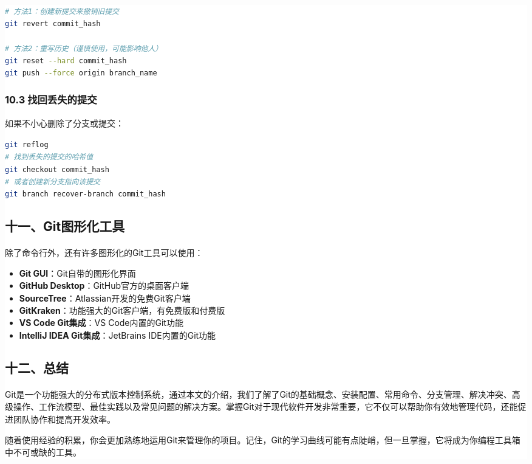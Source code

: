 ```bash
# 方法1：创建新提交来撤销旧提交
git revert commit_hash

# 方法2：重写历史（谨慎使用，可能影响他人）
git reset --hard commit_hash
git push --force origin branch_name
```

### 10.3 找回丢失的提交

如果不小心删除了分支或提交：

```bash
git reflog
# 找到丢失的提交的哈希值
git checkout commit_hash
# 或者创建新分支指向该提交
git branch recover-branch commit_hash
```

## 十一、Git图形化工具

除了命令行外，还有许多图形化的Git工具可以使用：

- **Git GUI**：Git自带的图形化界面
- **GitHub Desktop**：GitHub官方的桌面客户端
- **SourceTree**：Atlassian开发的免费Git客户端
- **GitKraken**：功能强大的Git客户端，有免费版和付费版
- **VS Code Git集成**：VS Code内置的Git功能
- **IntelliJ IDEA Git集成**：JetBrains IDE内置的Git功能

## 十二、总结

Git是一个功能强大的分布式版本控制系统，通过本文的介绍，我们了解了Git的基础概念、安装配置、常用命令、分支管理、解决冲突、高级操作、工作流模型、最佳实践以及常见问题的解决方案。掌握Git对于现代软件开发非常重要，它不仅可以帮助你有效地管理代码，还能促进团队协作和提高开发效率。

随着使用经验的积累，你会更加熟练地运用Git来管理你的项目。记住，Git的学习曲线可能有点陡峭，但一旦掌握，它将成为你编程工具箱中不可或缺的工具。